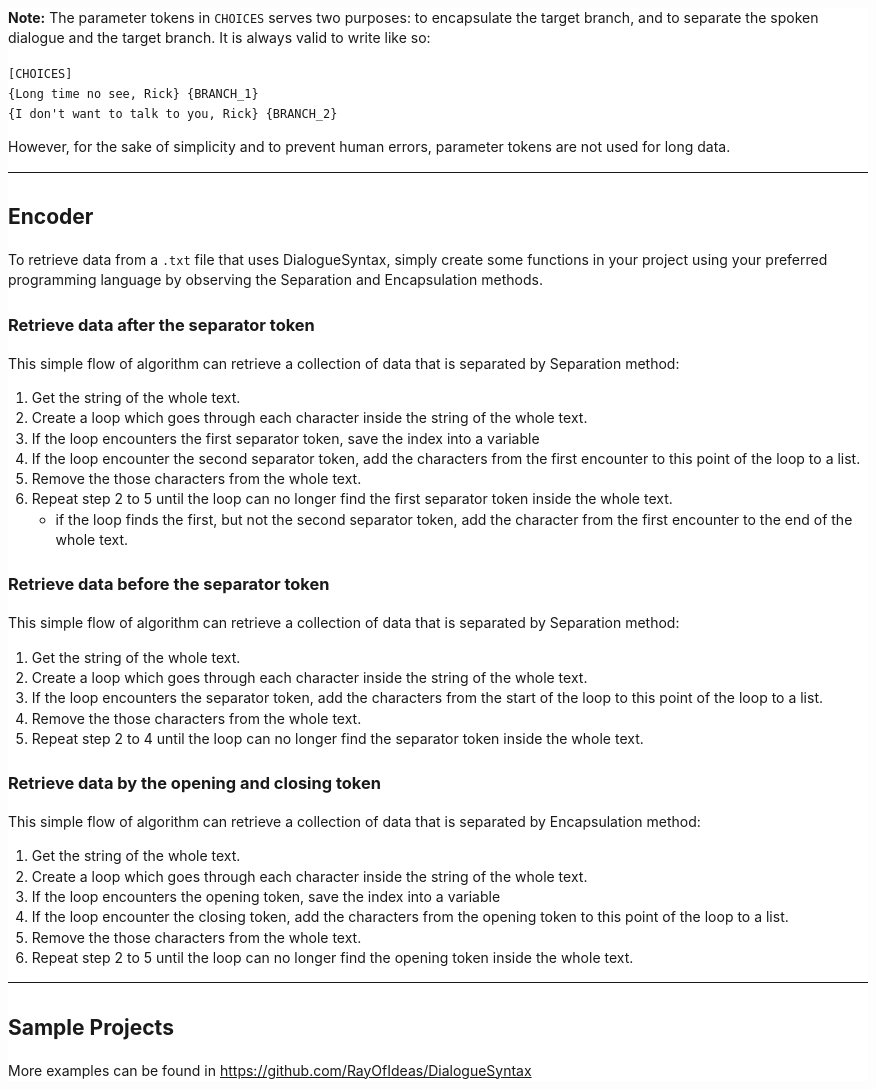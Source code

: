 
**Note:** The parameter tokens in `CHOICES` serves two purposes: to encapsulate the target branch, and to separate the spoken dialogue and the target branch. It is always valid to write like so:
```
[CHOICES] 
{Long time no see, Rick} {BRANCH_1}
{I don't want to talk to you, Rick} {BRANCH_2}
```

However, for the sake of simplicity and to prevent human errors, parameter tokens are not used for long data.

---

## Encoder
To retrieve data from a `.txt` file that uses DialogueSyntax, simply create some functions in your project using your preferred programming language by observing the Separation and Encapsulation methods.

### Retrieve data after the separator token

This simple flow of algorithm can retrieve a collection of data that is separated by Separation method:

1. Get the string of the whole text.
2. Create a loop which goes through each character inside the string of the whole text.
3. If the loop encounters the first separator token, save the index into a variable
4. If the loop encounter the second separator token, add the characters from the first encounter to this point of the loop to a list.
5. Remove the those characters from the whole text.
6. Repeat step 2 to 5 until the loop can no longer find the first separator token inside the whole text.
    + if the loop finds the first, but not the second separator token, add the character from the first encounter to the end of the whole text.

### Retrieve data before the separator token

This simple flow of algorithm can retrieve a collection of data that is separated by Separation method:

1. Get the string of the whole text.
2. Create a loop which goes through each character inside the string of the whole text.
3. If the loop encounters the separator token, add the characters from the start of the loop to this point of the loop to a list.
4. Remove the those characters from the whole text.
5. Repeat step 2 to 4 until the loop can no longer find the separator token inside the whole text.

### Retrieve data by the opening and closing token

This simple flow of algorithm can retrieve a collection of data that is separated by Encapsulation method:

1. Get the string of the whole text.
2. Create a loop which goes through each character inside the string of the whole text.
3. If the loop encounters the opening token, save the index into a variable
4. If the loop encounter the closing token, add the characters from the opening token to this point of the loop to a list.
5. Remove the those characters from the whole text.
6. Repeat step 2 to 5 until the loop can no longer find the opening token inside the whole text.

---

## Sample Projects
More examples can be found in https://github.com/RayOfIdeas/DialogueSyntax 
